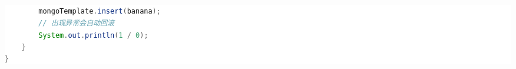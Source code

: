    ```java
           mongoTemplate.insert(banana);
           // 出现异常会自动回滚
           System.out.println(1 / 0);
       }
   }
   ```
